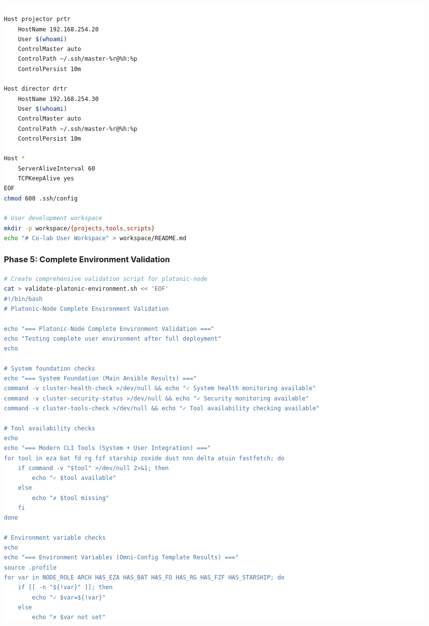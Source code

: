 ```bash

Host projector prtr
    HostName 192.168.254.20
    User $(whoami)
    ControlMaster auto
    ControlPath ~/.ssh/master-%r@%h:%p
    ControlPersist 10m

Host director drtr
    HostName 192.168.254.30
    User $(whoami)
    ControlMaster auto
    ControlPath ~/.ssh/master-%r@%h:%p
    ControlPersist 10m

Host *
    ServerAliveInterval 60
    TCPKeepAlive yes
EOF
chmod 600 .ssh/config

# User development workspace
mkdir -p workspace/{projects,tools,scripts}
echo "# Co-lab User Workspace" > workspace/README.md
```

### Phase 5: Complete Environment Validation
```bash
# Create comprehensive validation script for platonic-node
cat > validate-platonic-environment.sh << 'EOF'
#!/bin/bash
# Platonic-Node Complete Environment Validation

echo "=== Platonic-Node Complete Environment Validation ==="
echo "Testing complete user environment after full deployment"
echo

# System foundation checks
echo "=== System Foundation (Main Ansible Results) ==="
command -v cluster-health-check >/dev/null && echo "✓ System health monitoring available"
command -v cluster-security-status >/dev/null && echo "✓ Security monitoring available"
command -v cluster-tools-check >/dev/null && echo "✓ Tool availability checking available"

# Tool availability checks
echo
echo "=== Modern CLI Tools (System + User Integration) ==="
for tool in eza bat fd rg fzf starship zoxide dust nnn delta atuin fastfetch; do
    if command -v "$tool" >/dev/null 2>&1; then
        echo "✓ $tool available"
    else
        echo "✗ $tool missing"
    fi
done

# Environment variable checks
echo
echo "=== Environment Variables (Omni-Config Template Results) ==="
source .profile
for var in NODE_ROLE ARCH HAS_EZA HAS_BAT HAS_FD HAS_RG HAS_FZF HAS_STARSHIP; do
    if [[ -n "${!var}" ]]; then
        echo "✓ $var=${!var}"
    else
        echo "✗ $var not set"
```